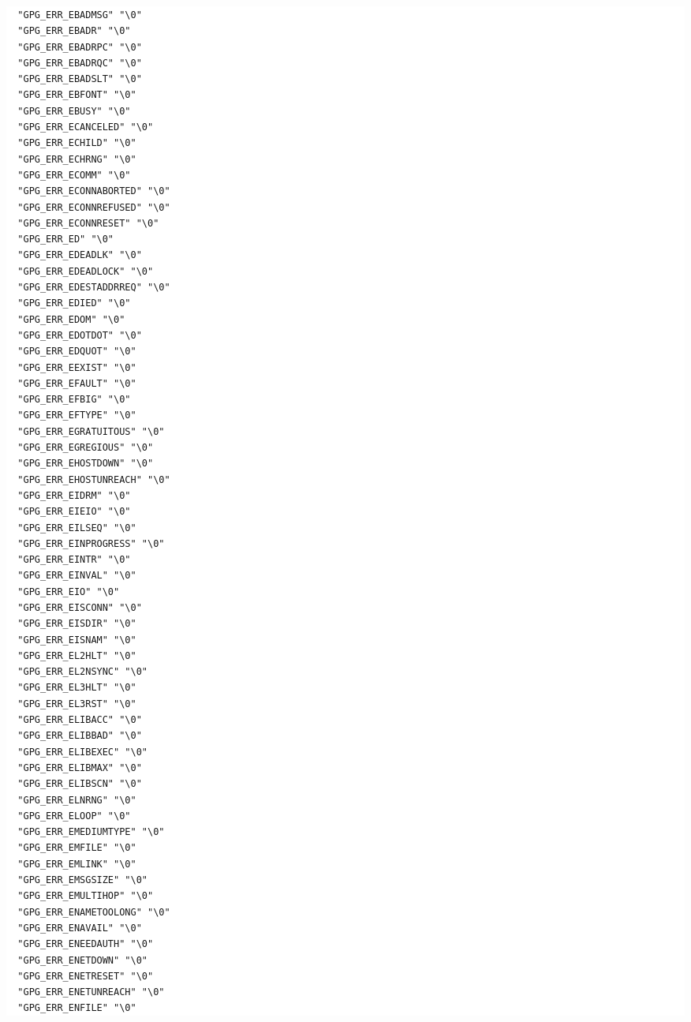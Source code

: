 ```
  "GPG_ERR_EBADMSG" "\0"
  "GPG_ERR_EBADR" "\0"
  "GPG_ERR_EBADRPC" "\0"
  "GPG_ERR_EBADRQC" "\0"
  "GPG_ERR_EBADSLT" "\0"
  "GPG_ERR_EBFONT" "\0"
  "GPG_ERR_EBUSY" "\0"
  "GPG_ERR_ECANCELED" "\0"
  "GPG_ERR_ECHILD" "\0"
  "GPG_ERR_ECHRNG" "\0"
  "GPG_ERR_ECOMM" "\0"
  "GPG_ERR_ECONNABORTED" "\0"
  "GPG_ERR_ECONNREFUSED" "\0"
  "GPG_ERR_ECONNRESET" "\0"
  "GPG_ERR_ED" "\0"
  "GPG_ERR_EDEADLK" "\0"
  "GPG_ERR_EDEADLOCK" "\0"
  "GPG_ERR_EDESTADDRREQ" "\0"
  "GPG_ERR_EDIED" "\0"
  "GPG_ERR_EDOM" "\0"
  "GPG_ERR_EDOTDOT" "\0"
  "GPG_ERR_EDQUOT" "\0"
  "GPG_ERR_EEXIST" "\0"
  "GPG_ERR_EFAULT" "\0"
  "GPG_ERR_EFBIG" "\0"
  "GPG_ERR_EFTYPE" "\0"
  "GPG_ERR_EGRATUITOUS" "\0"
  "GPG_ERR_EGREGIOUS" "\0"
  "GPG_ERR_EHOSTDOWN" "\0"
  "GPG_ERR_EHOSTUNREACH" "\0"
  "GPG_ERR_EIDRM" "\0"
  "GPG_ERR_EIEIO" "\0"
  "GPG_ERR_EILSEQ" "\0"
  "GPG_ERR_EINPROGRESS" "\0"
  "GPG_ERR_EINTR" "\0"
  "GPG_ERR_EINVAL" "\0"
  "GPG_ERR_EIO" "\0"
  "GPG_ERR_EISCONN" "\0"
  "GPG_ERR_EISDIR" "\0"
  "GPG_ERR_EISNAM" "\0"
  "GPG_ERR_EL2HLT" "\0"
  "GPG_ERR_EL2NSYNC" "\0"
  "GPG_ERR_EL3HLT" "\0"
  "GPG_ERR_EL3RST" "\0"
  "GPG_ERR_ELIBACC" "\0"
  "GPG_ERR_ELIBBAD" "\0"
  "GPG_ERR_ELIBEXEC" "\0"
  "GPG_ERR_ELIBMAX" "\0"
  "GPG_ERR_ELIBSCN" "\0"
  "GPG_ERR_ELNRNG" "\0"
  "GPG_ERR_ELOOP" "\0"
  "GPG_ERR_EMEDIUMTYPE" "\0"
  "GPG_ERR_EMFILE" "\0"
  "GPG_ERR_EMLINK" "\0"
  "GPG_ERR_EMSGSIZE" "\0"
  "GPG_ERR_EMULTIHOP" "\0"
  "GPG_ERR_ENAMETOOLONG" "\0"
  "GPG_ERR_ENAVAIL" "\0"
  "GPG_ERR_ENEEDAUTH" "\0"
  "GPG_ERR_ENETDOWN" "\0"
  "GPG_ERR_ENETRESET" "\0"
  "GPG_ERR_ENETUNREACH" "\0"
  "GPG_ERR_ENFILE" "\0"
```